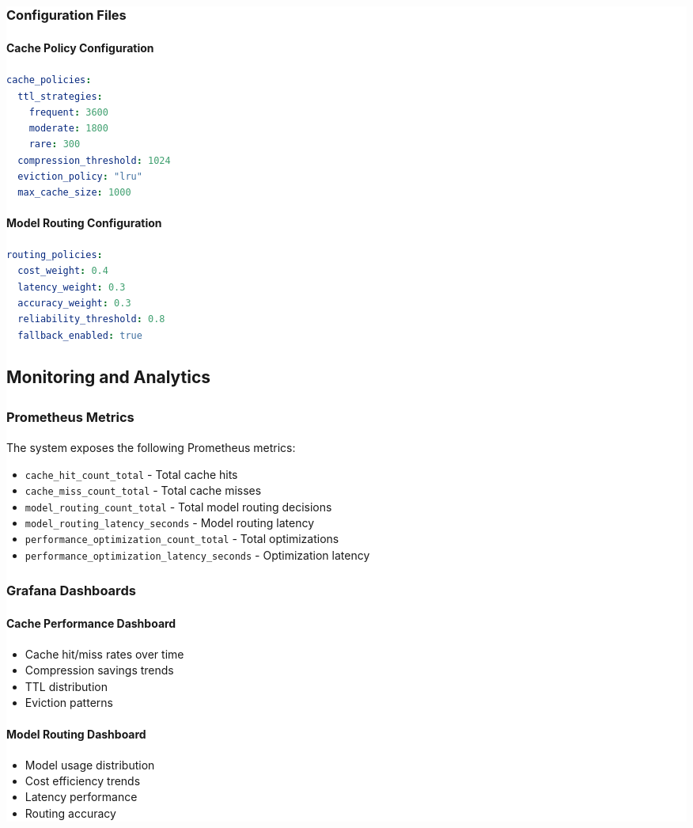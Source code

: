 ### Configuration Files

#### Cache Policy Configuration

```yaml
cache_policies:
  ttl_strategies:
    frequent: 3600
    moderate: 1800
    rare: 300
  compression_threshold: 1024
  eviction_policy: "lru"
  max_cache_size: 1000
```

#### Model Routing Configuration

```yaml
routing_policies:
  cost_weight: 0.4
  latency_weight: 0.3
  accuracy_weight: 0.3
  reliability_threshold: 0.8
  fallback_enabled: true
```

## Monitoring and Analytics

### Prometheus Metrics

The system exposes the following Prometheus metrics:

- `cache_hit_count_total` - Total cache hits
- `cache_miss_count_total` - Total cache misses
- `model_routing_count_total` - Total model routing decisions
- `model_routing_latency_seconds` - Model routing latency
- `performance_optimization_count_total` - Total optimizations
- `performance_optimization_latency_seconds` - Optimization latency

### Grafana Dashboards

#### Cache Performance Dashboard

- Cache hit/miss rates over time
- Compression savings trends
- TTL distribution
- Eviction patterns

#### Model Routing Dashboard

- Model usage distribution
- Cost efficiency trends
- Latency performance
- Routing accuracy
